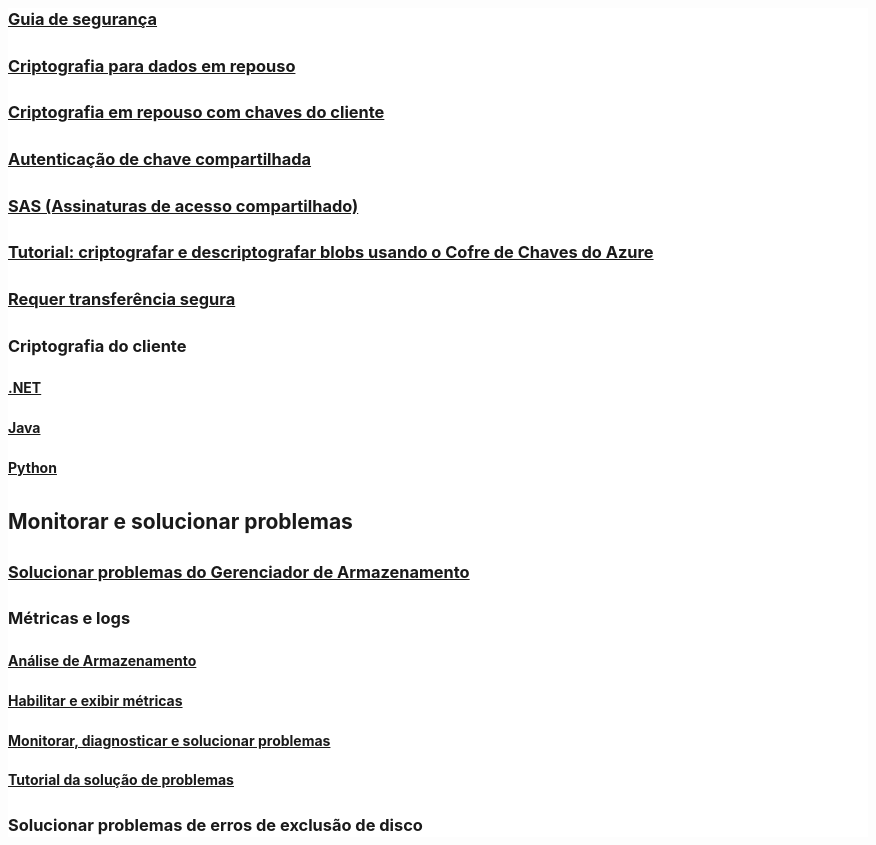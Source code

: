 ### [Guia de segurança](storage-security-guide.md)

### [Criptografia para dados em repouso](storage-service-encryption.md)

### [Criptografia em repouso com chaves do cliente](storage-service-encryption-customer-managed-keys.md)

### [Autenticação de chave compartilhada](/rest/api/storageservices/Authentication-for-the-Azure-Storage-Services)

### [SAS (Assinaturas de acesso compartilhado)](storage-dotnet-shared-access-signature-part-1.md)

### [Tutorial: criptografar e descriptografar blobs usando o Cofre de Chaves do Azure](storage-encrypt-decrypt-blobs-key-vault.md)

### [Requer transferência segura](storage-require-secure-transfer.md)

### Criptografia do cliente

#### [.NET](storage-client-side-encryption.md)

#### [Java](storage-client-side-encryption-java.md)

#### [Python](storage-client-side-encryption-python.md)

## Monitorar e solucionar problemas

### [Solucionar problemas do Gerenciador de Armazenamento](storage-explorer-troubleshooting.md)

### Métricas e logs

#### [Análise de Armazenamento](storage-analytics.md)

#### [Habilitar e exibir métricas](storage-enable-and-view-metrics.md)

#### [Monitorar, diagnosticar e solucionar problemas](storage-monitoring-diagnosing-troubleshooting.md)

#### [Tutorial da solução de problemas](storage-e2e-troubleshooting.md)

### Solucionar problemas de erros de exclusão de disco
